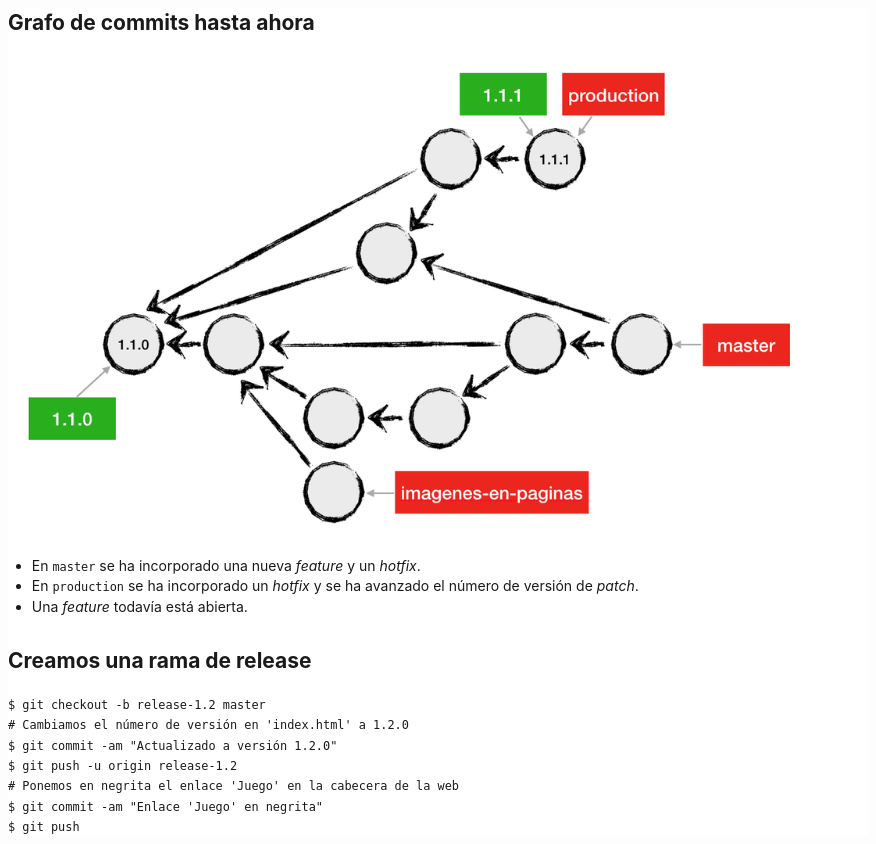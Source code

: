 



## Grafo de commits hasta ahora ##


<img class="fragment" src="imagenes/hotfix-master.png" width="800px" />

-  En `master` se ha incorporado una nueva _feature_ y un _hotfix_. 
-  En `production` se ha incorporado un _hotfix_ y se ha avanzado el
  número de versión de _patch_. 
-  Una _feature_ todavía está abierta.






## Creamos una rama de release ##


```txt
$ git checkout -b release-1.2 master
# Cambiamos el número de versión en 'index.html' a 1.2.0
$ git commit -am "Actualizado a versión 1.2.0"
$ git push -u origin release-1.2
# Ponemos en negrita el enlace 'Juego' en la cabecera de la web
$ git commit -am "Enlace 'Juego' en negrita"
$ git push
```
